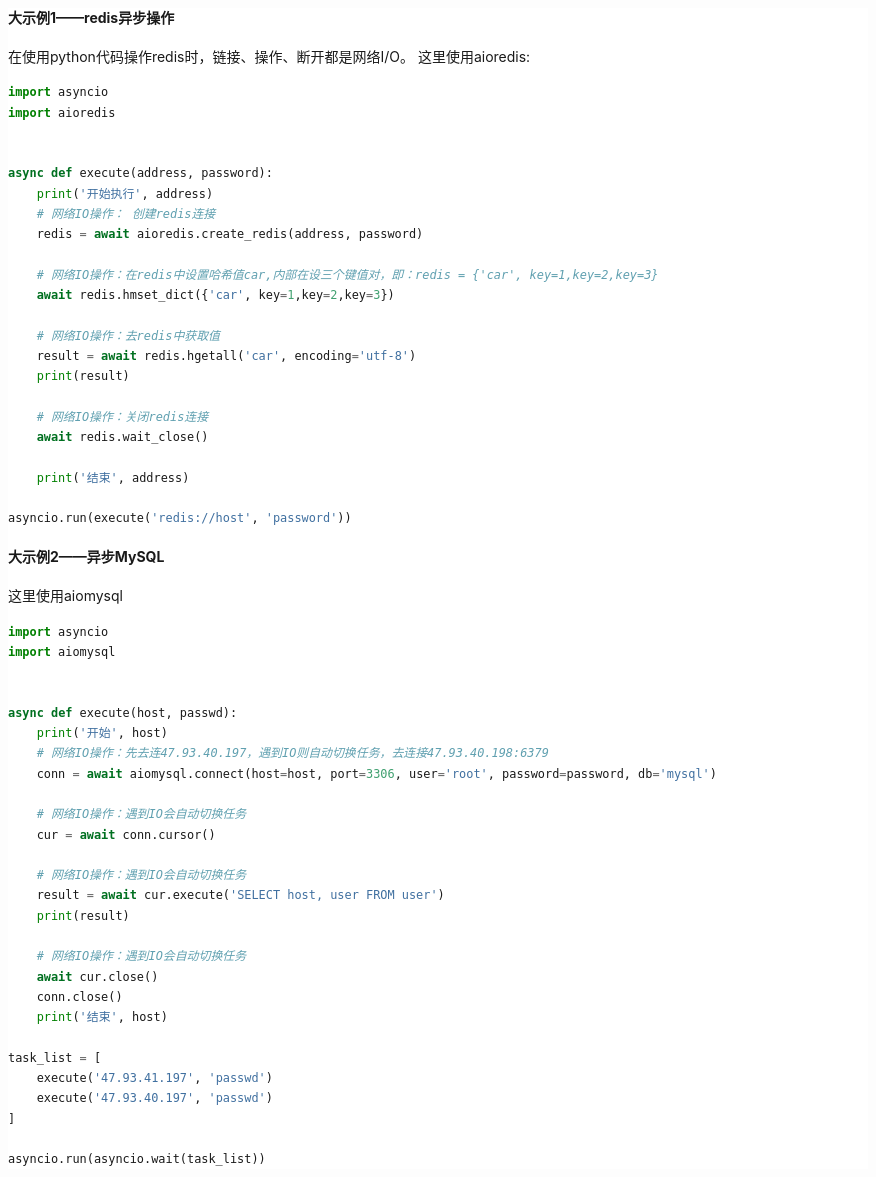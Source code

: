 #### 大示例1——redis异步操作
在使用python代码操作redis时，链接、操作、断开都是网络I/O。
这里使用aioredis:
```python
import asyncio
import aioredis


async def execute(address, password):
	print('开始执行', address)
	# 网络IO操作： 创建redis连接
	redis = await aioredis.create_redis(address, password)

	# 网络IO操作：在redis中设置哈希值car,内部在设三个键值对，即：redis = {'car', key=1,key=2,key=3}
	await redis.hmset_dict({'car', key=1,key=2,key=3})

	# 网络IO操作：去redis中获取值
	result = await redis.hgetall('car', encoding='utf-8')
	print(result)

	# 网络IO操作：关闭redis连接
	await redis.wait_close()

	print('结束', address)

asyncio.run(execute('redis://host', 'password'))
```

####  大示例2——异步MySQL
这里使用aiomysql

```python
import asyncio
import aiomysql


async def execute(host, passwd):
	print('开始', host)
	# 网络IO操作：先去连47.93.40.197，遇到IO则自动切换任务，去连接47.93.40.198:6379
	conn = await aiomysql.connect(host=host, port=3306, user='root', password=password, db='mysql')

	# 网络IO操作：遇到IO会自动切换任务
	cur = await conn.cursor()

	# 网络IO操作：遇到IO会自动切换任务
	result = await cur.execute('SELECT host, user FROM user')
	print(result)

	# 网络IO操作：遇到IO会自动切换任务
	await cur.close()
	conn.close()
	print('结束', host)

task_list = [
	execute('47.93.41.197', 'passwd')
	execute('47.93.40.197', 'passwd')
]

asyncio.run(asyncio.wait(task_list))
```
